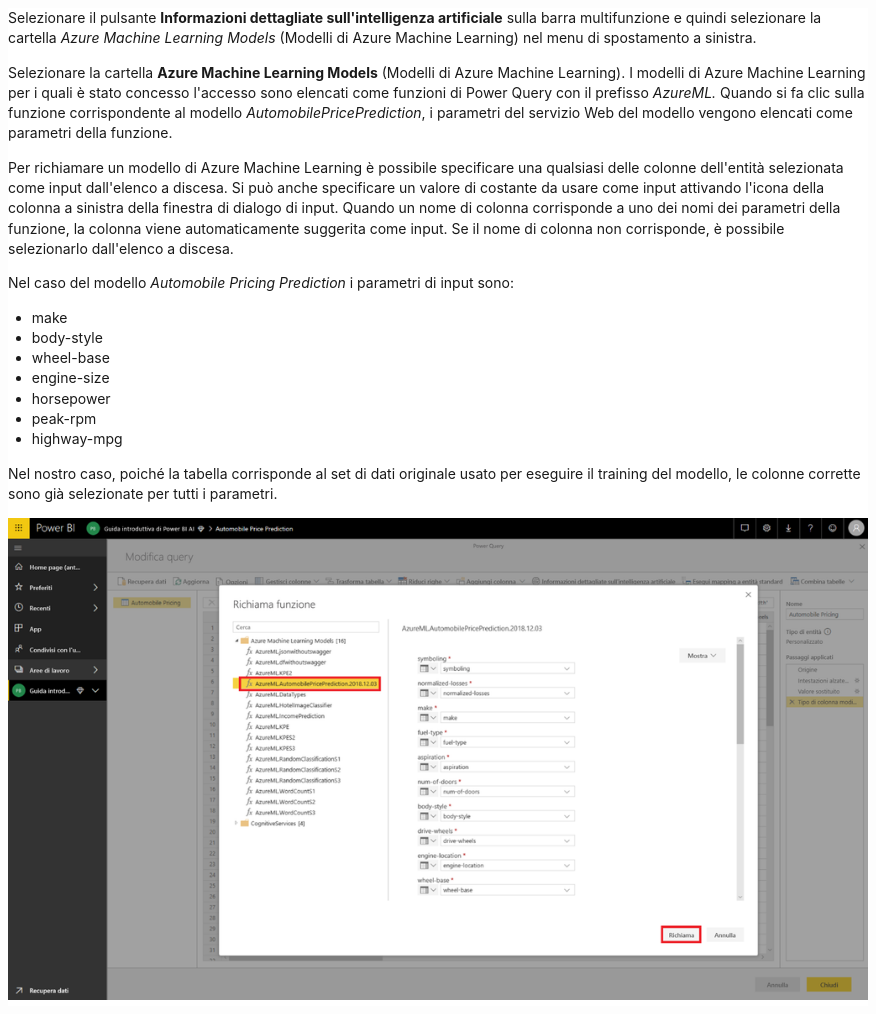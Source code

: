 Selezionare il pulsante **Informazioni dettagliate sull'intelligenza artificiale** sulla barra multifunzione e quindi selezionare la cartella _Azure Machine Learning Models_ (Modelli di Azure Machine Learning) nel menu di spostamento a sinistra.

Selezionare la cartella **Azure Machine Learning Models** (Modelli di Azure Machine Learning). I modelli di Azure Machine Learning per i quali è stato concesso l'accesso sono elencati come funzioni di Power Query con il prefisso *AzureML.*  Quando si fa clic sulla funzione corrispondente al modello _AutomobilePricePrediction_, i parametri del servizio Web del modello vengono elencati come parametri della funzione.

Per richiamare un modello di Azure Machine Learning è possibile specificare una qualsiasi delle colonne dell'entità selezionata come input dall'elenco a discesa. Si può anche specificare un valore di costante da usare come input attivando l'icona della colonna a sinistra della finestra di dialogo di input. Quando un nome di colonna corrisponde a uno dei nomi dei parametri della funzione, la colonna viene automaticamente suggerita come input.  Se il nome di colonna non corrisponde, è possibile selezionarlo dall'elenco a discesa.

Nel caso del modello _Automobile Pricing Prediction_ i parametri di input sono:

- make
- body-style
- wheel-base
- engine-size
- horsepower
- peak-rpm
- highway-mpg

Nel nostro caso, poiché la tabella corrisponde al set di dati originale usato per eseguire il training del modello, le colonne corrette sono già selezionate per tutti i parametri.

![Eseguire il training del modello](media/service-tutorial-invoke-machine-learning-model/tutorial-invoke-machine-learning-model_17.png)
